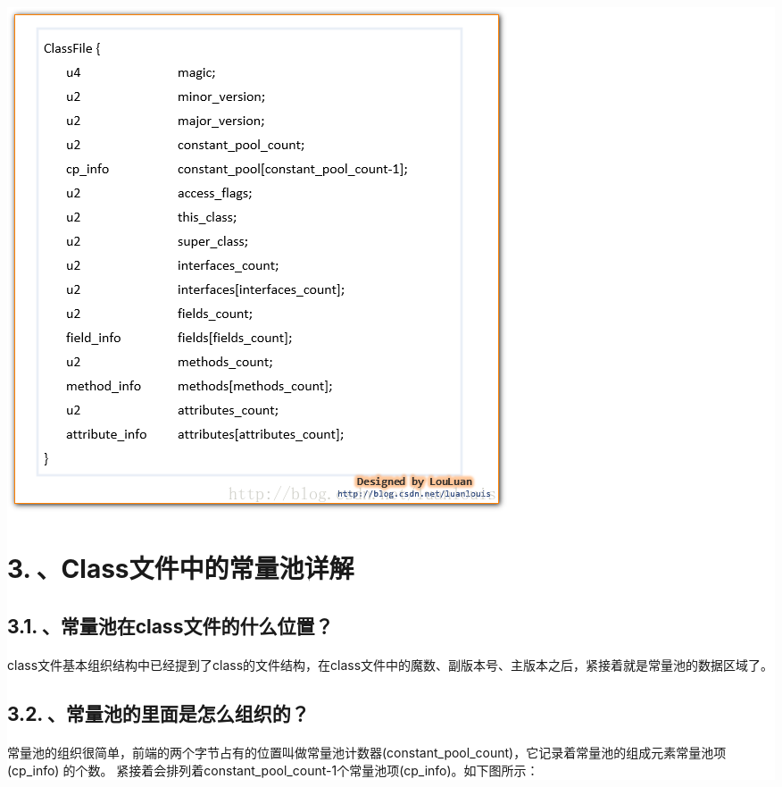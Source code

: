 ![](../../pic/Java虚拟机原理图解4.png)

# 3. 、Class文件中的常量池详解

## 3.1. 、常量池在class文件的什么位置？
class文件基本组织结构中已经提到了class的文件结构，在class文件中的魔数、副版本号、主版本之后，紧接着就是常量池的数据区域了。

## 3.2. 、常量池的里面是怎么组织的？
常量池的组织很简单，前端的两个字节占有的位置叫做常量池计数器(constant_pool_count)，它记录着常量池的组成元素常量池项(cp_info) 的个数。
紧接着会排列着constant_pool_count-1个常量池项(cp_info)。如下图所示：
